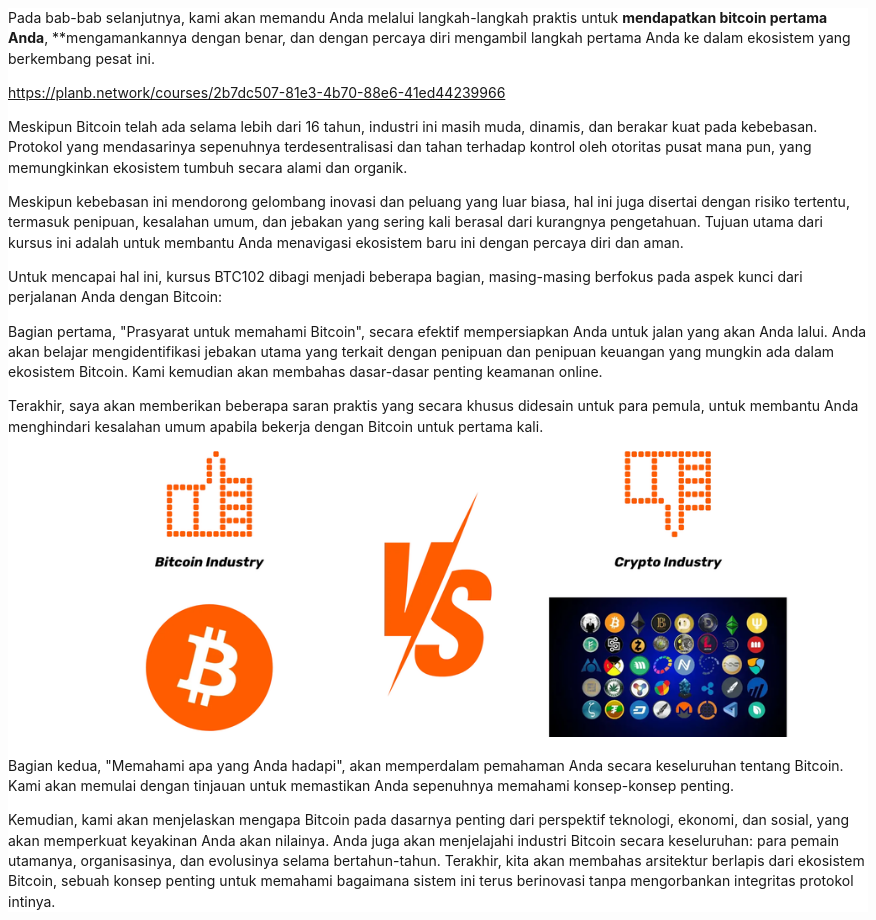 
Pada bab-bab selanjutnya, kami akan memandu Anda melalui langkah-langkah praktis untuk **mendapatkan bitcoin pertama Anda**, **mengamankannya dengan benar, dan dengan percaya diri mengambil langkah pertama Anda ke dalam ekosistem yang berkembang pesat ini.


https://planb.network/courses/2b7dc507-81e3-4b70-88e6-41ed44239966

Meskipun Bitcoin telah ada selama lebih dari 16 tahun, industri ini masih muda, dinamis, dan berakar kuat pada kebebasan. Protokol yang mendasarinya sepenuhnya terdesentralisasi dan tahan terhadap kontrol oleh otoritas pusat mana pun, yang memungkinkan ekosistem tumbuh secara alami dan organik.

Meskipun kebebasan ini mendorong gelombang inovasi dan peluang yang luar biasa, hal ini juga disertai dengan risiko tertentu, termasuk penipuan, kesalahan umum, dan jebakan yang sering kali berasal dari kurangnya pengetahuan. Tujuan utama dari kursus ini adalah untuk membantu Anda menavigasi ekosistem baru ini dengan percaya diri dan aman.


Untuk mencapai hal ini, kursus BTC102 dibagi menjadi beberapa bagian, masing-masing berfokus pada aspek kunci dari perjalanan Anda dengan Bitcoin:


Bagian pertama, "Prasyarat untuk memahami Bitcoin", secara efektif mempersiapkan Anda untuk jalan yang akan Anda lalui. Anda akan belajar mengidentifikasi jebakan utama yang terkait dengan penipuan dan penipuan keuangan yang mungkin ada dalam ekosistem Bitcoin. Kami kemudian akan membahas dasar-dasar penting keamanan online.

Terakhir, saya akan memberikan beberapa saran praktis yang secara khusus didesain untuk para pemula, untuk membantu Anda menghindari kesalahan umum apabila bekerja dengan Bitcoin untuk pertama kali.


![BTC102-Bitcoin](assets/fr/001.webp)


Bagian kedua, "Memahami apa yang Anda hadapi", akan memperdalam pemahaman Anda secara keseluruhan tentang Bitcoin. Kami akan memulai dengan tinjauan untuk memastikan Anda sepenuhnya memahami konsep-konsep penting.

Kemudian, kami akan menjelaskan mengapa Bitcoin pada dasarnya penting dari perspektif teknologi, ekonomi, dan sosial, yang akan memperkuat keyakinan Anda akan nilainya. Anda juga akan menjelajahi industri Bitcoin secara keseluruhan: para pemain utamanya, organisasinya, dan evolusinya selama bertahun-tahun. Terakhir, kita akan membahas arsitektur berlapis dari ekosistem Bitcoin, sebuah konsep penting untuk memahami bagaimana sistem ini terus berinovasi tanpa mengorbankan integritas protokol intinya.
